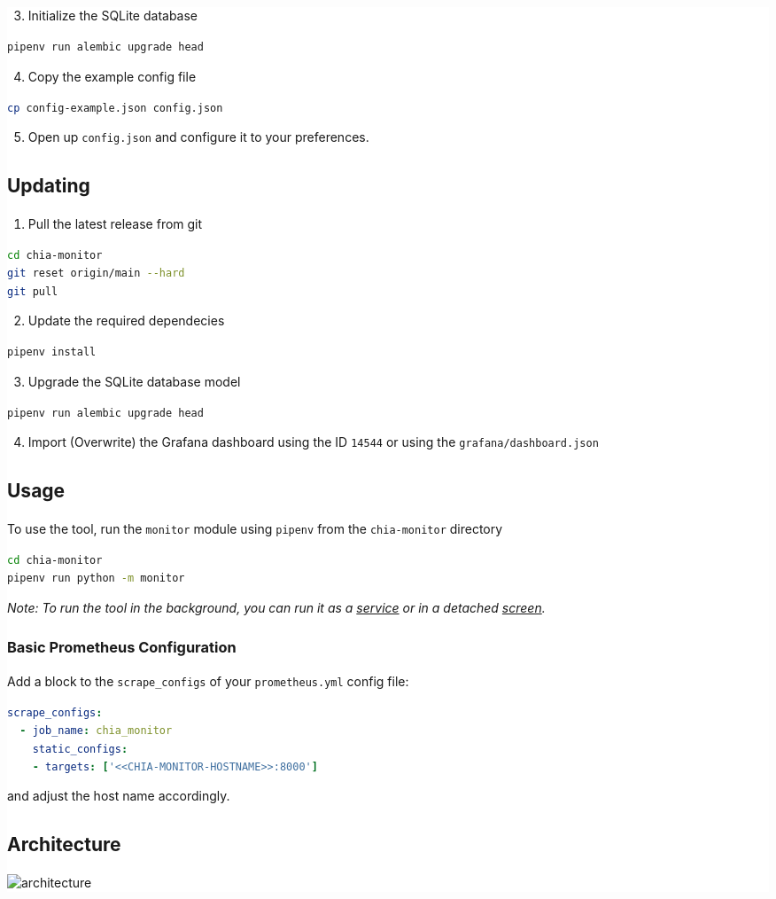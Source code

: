 3. Initialize the SQLite database

```bash
pipenv run alembic upgrade head
```

4. Copy the example config file

```bash
cp config-example.json config.json
```

5. Open up `config.json` and configure it to your preferences.

## Updating

1. Pull the latest release from git

```bash
cd chia-monitor
git reset origin/main --hard
git pull
```

2. Update the required dependecies

```bash
pipenv install
```

3. Upgrade the SQLite database model

```bash
pipenv run alembic upgrade head
```

4. Import (Overwrite) the Grafana dashboard using the ID `14544` or using the `grafana/dashboard.json`

## Usage

To use the tool, run the `monitor` module using `pipenv` from the `chia-monitor` directory

```bash
cd chia-monitor
pipenv run python -m monitor
```

_Note: To run the tool in the background, you can run it as a [service](https://wiki.archlinux.org/title/systemd#Writing_unit_files) or in a detached [screen](https://wiki.archlinux.org/title/GNU_Screen)._

### Basic Prometheus Configuration

Add a block to the `scrape_configs` of your `prometheus.yml` config file:

```yaml
scrape_configs:
  - job_name: chia_monitor
    static_configs:
    - targets: ['<<CHIA-MONITOR-HOSTNAME>>:8000']
```

and adjust the host name accordingly.

## Architecture

![architecture](.readme/architecture.svg)
